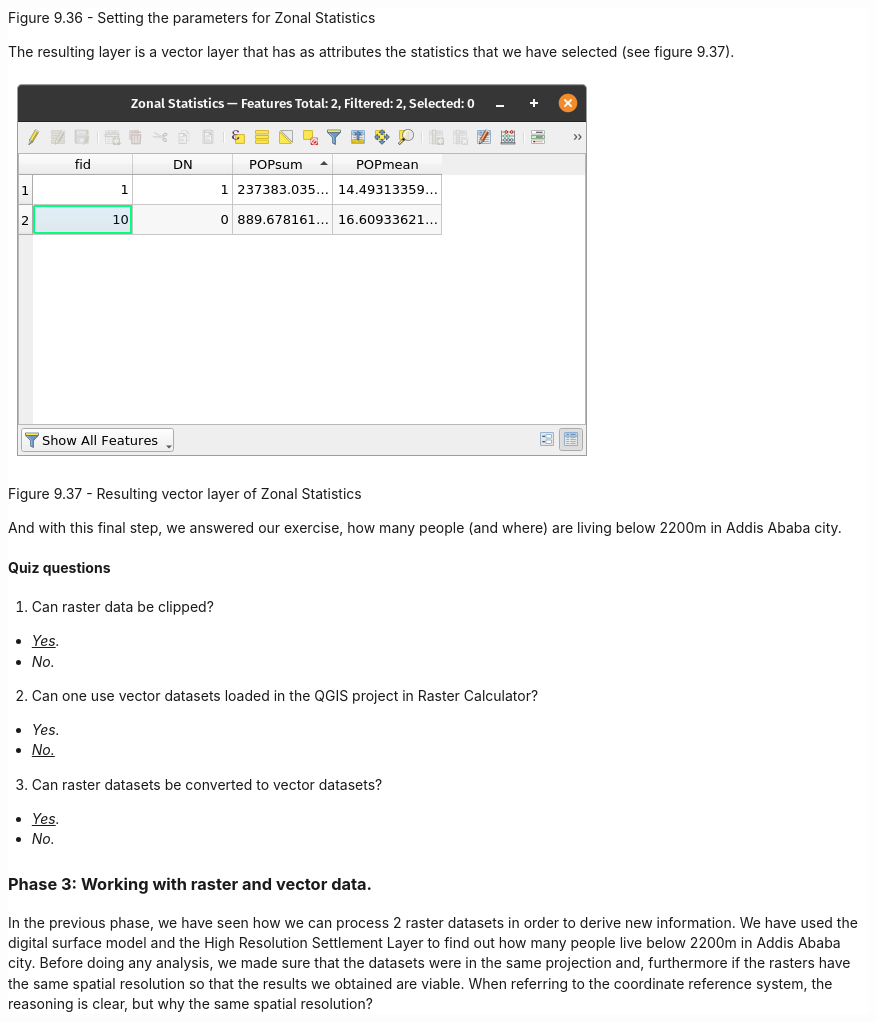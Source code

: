 Figure 9.36 - Setting the parameters for Zonal Statistics

The resulting layer is a vector layer that has as attributes the statistics that we have selected (see figure 9.37). 


![Resulting vector layer of Zonal Statistics](media/fig937.png "Resulting vector layer of Zonal Statistics")

Figure 9.37 - Resulting vector layer of Zonal Statistics

And with this final step, we answered our exercise, how many people (and where) are living below 2200m in Addis Ababa city. 


#### **Quiz questions**

1. Can raster data be clipped? 
*   _<span style="text-decoration:underline;">Yes</span>._
*   _No._
2. Can one use vector datasets loaded in the QGIS project in Raster Calculator?
*   _Yes._
*   _<span style="text-decoration:underline;">No.</span>_
3. Can raster datasets be converted to vector datasets?
*   _<span style="text-decoration:underline;">Yes</span>._
*   _No._


### **Phase 3: Working with raster and vector data.**

In the previous phase, we have seen how we can process 2 raster datasets in order to derive new information. We have used the digital surface model and the High Resolution Settlement Layer to find out how many people live below 2200m in Addis Ababa city. Before doing any analysis, we made sure that the datasets were in the same projection and, furthermore if the rasters have the same spatial resolution so that the results we obtained are viable. When referring to the coordinate reference system, the reasoning is clear, but why the same spatial resolution? 
